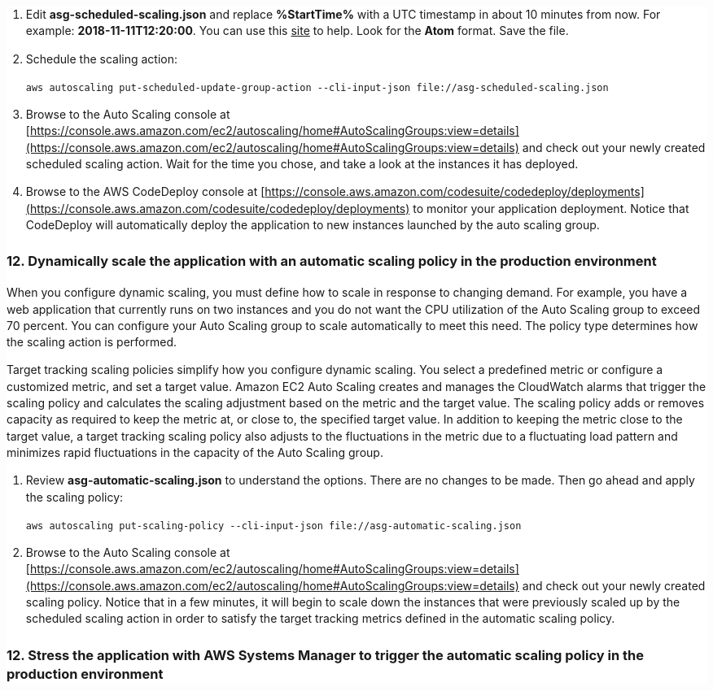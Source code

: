 1. Edit **asg-scheduled-scaling.json** and replace **%StartTime%** with a UTC timestamp in about 10 minutes from now. For example: **2018-11-11T12:20:00**. You can use this [site](https://timestampgenerator.com/) to help. Look for the **Atom** format. Save the file.

1. Schedule the scaling action:

	```
	aws autoscaling put-scheduled-update-group-action --cli-input-json file://asg-scheduled-scaling.json
	```

1. Browse to the Auto Scaling console at [https://console.aws.amazon.com/ec2/autoscaling/home#AutoScalingGroups:view=details](https://console.aws.amazon.com/ec2/autoscaling/home#AutoScalingGroups:view=details) and check out your newly created scheduled scaling action. Wait for the time you chose, and take a look at the instances it has deployed.

1. Browse to the AWS CodeDeploy console at [https://console.aws.amazon.com/codesuite/codedeploy/deployments](https://console.aws.amazon.com/codesuite/codedeploy/deployments) to monitor your application deployment. Notice that CodeDeploy will automatically deploy the application to new instances launched by the auto scaling group.

### 12\. Dynamically scale the application with an automatic scaling policy in the production environment

When you configure dynamic scaling, you must define how to scale in response to changing demand. For example, you have a web application that currently runs on two instances and you do not want the CPU utilization of the Auto Scaling group to exceed 70 percent. You can configure your Auto Scaling group to scale automatically to meet this need. The policy type determines how the scaling action is performed.

Target tracking scaling policies simplify how you configure dynamic scaling. You select a predefined metric or configure a customized metric, and set a target value. Amazon EC2 Auto Scaling creates and manages the CloudWatch alarms that trigger the scaling policy and calculates the scaling adjustment based on the metric and the target value. The scaling policy adds or removes capacity as required to keep the metric at, or close to, the specified target value. In addition to keeping the metric close to the target value, a target tracking scaling policy also adjusts to the fluctuations in the metric due to a fluctuating load pattern and minimizes rapid fluctuations in the capacity of the Auto Scaling group.

1. Review **asg-automatic-scaling.json** to understand the options. There are no changes to be made. Then go ahead and apply the scaling policy:

	```
	aws autoscaling put-scaling-policy --cli-input-json file://asg-automatic-scaling.json
	```

1. Browse to the Auto Scaling console at [https://console.aws.amazon.com/ec2/autoscaling/home#AutoScalingGroups:view=details](https://console.aws.amazon.com/ec2/autoscaling/home#AutoScalingGroups:view=details) and check out your newly created scaling policy. Notice that in a few minutes, it will begin to scale down the instances that were previously scaled up by the scheduled scaling action in order to satisfy the target tracking metrics defined in the automatic scaling policy.

### 12\. Stress the application with AWS Systems Manager to trigger the automatic scaling policy in the production environment
